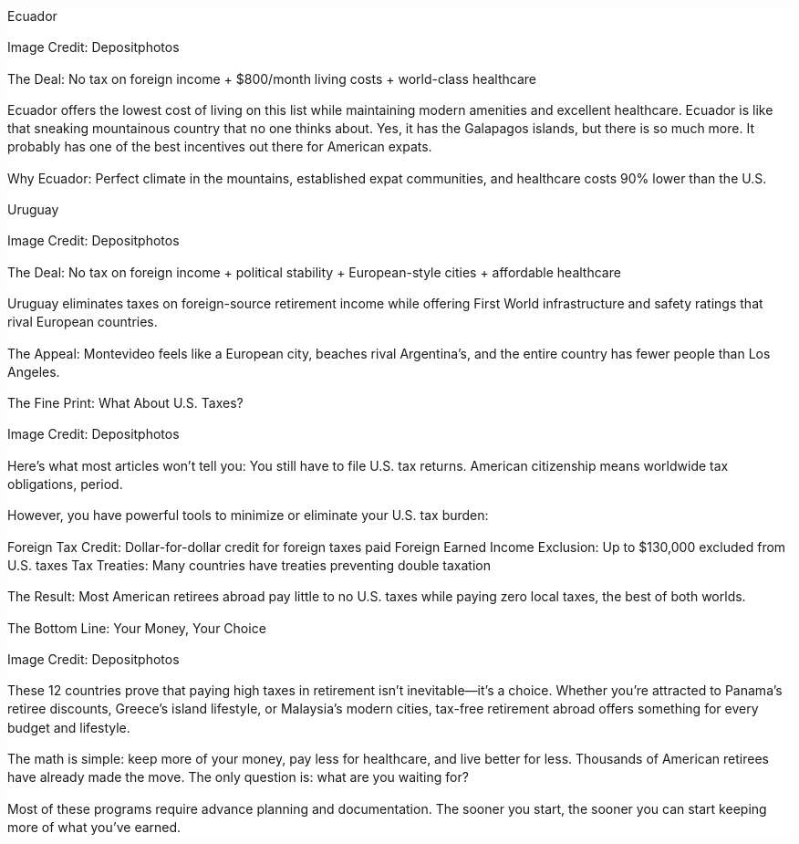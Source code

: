 Ecuador

Image Credit: Depositphotos

The Deal: No tax on foreign income + $800/month living costs + world-class healthcare

Ecuador offers the lowest cost of living on this list while maintaining modern amenities and excellent healthcare. Ecuador is like that sneaking mountainous country that no one thinks about. Yes, it has the Galapagos islands, but there is so much more. It probably has one of the best incentives out there for American expats.

Why Ecuador: Perfect climate in the mountains, established expat communities, and healthcare costs 90% lower than the U.S.

Uruguay

Image Credit: Depositphotos

The Deal: No tax on foreign income + political stability + European-style cities + affordable healthcare

Uruguay eliminates taxes on foreign-source retirement income while offering First World infrastructure and safety ratings that rival European countries.

The Appeal: Montevideo feels like a European city, beaches rival Argentina’s, and the entire country has fewer people than Los Angeles.

The Fine Print: What About U.S. Taxes?

Image Credit: Depositphotos

Here’s what most articles won’t tell you: You still have to file U.S. tax returns. American citizenship means worldwide tax obligations, period.

However, you have powerful tools to minimize or eliminate your U.S. tax burden:

Foreign Tax Credit: Dollar-for-dollar credit for foreign taxes paid
Foreign Earned Income Exclusion: Up to $130,000 excluded from U.S. taxes
Tax Treaties: Many countries have treaties preventing double taxation

The Result: Most American retirees abroad pay little to no U.S. taxes while paying zero local taxes, the best of both worlds.

The Bottom Line: Your Money, Your Choice

Image Credit: Depositphotos

These 12 countries prove that paying high taxes in retirement isn’t inevitable—it’s a choice. Whether you’re attracted to Panama’s retiree discounts, Greece’s island lifestyle, or Malaysia’s modern cities, tax-free retirement abroad offers something for every budget and lifestyle.

The math is simple: keep more of your money, pay less for healthcare, and live better for less. Thousands of American retirees have already made the move. The only question is: what are you waiting for?

Most of these programs require advance planning and documentation. The sooner you start, the sooner you can start keeping more of what you’ve earned.